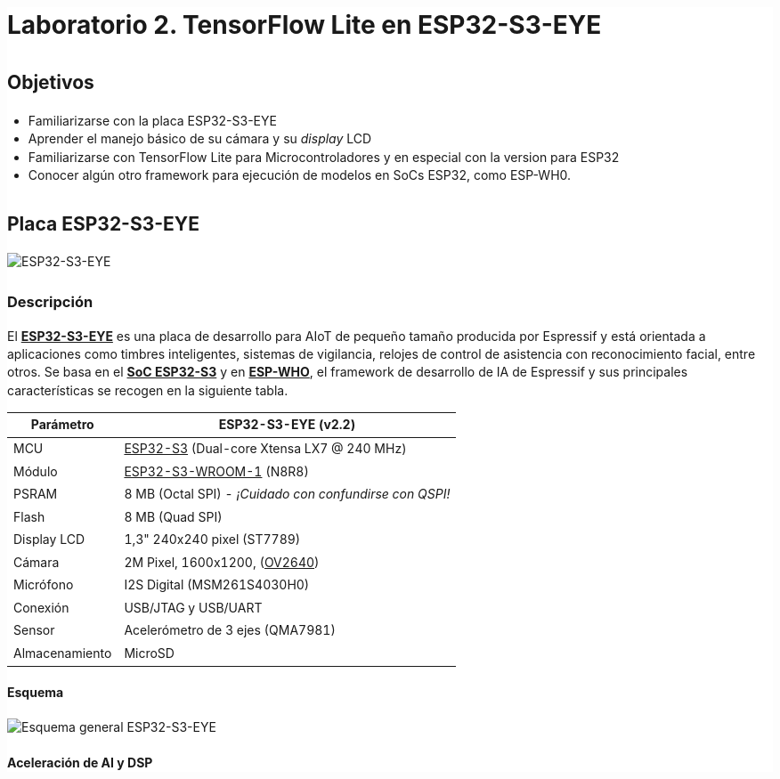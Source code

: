 # Laboratorio 2. TensorFlow Lite en ESP32-S3-EYE

## Objetivos

* Familiarizarse con la placa ESP32-S3-EYE
* Aprender el manejo básico de su cámara y su *display* LCD
* Familiarizarse con TensorFlow Lite para Microcontroladores y en especial con la version para ESP32
* Conocer algún otro framework para ejecución de modelos en SoCs ESP32, como ESP-WH0.


## Placa ESP32-S3-EYE

![ESP32-S3-EYE](https://github.com/espressif/esp-who/raw/master/docs/_static/get-started/ESP32-S3-EYE-isometric.png)

### Descripción

El **[ESP32-S3-EYE](https://github.com/espressif/esp-who/blob/master/docs/en/get-started/ESP32-S3-EYE_Getting_Started_Guide.md)** es una placa de desarrollo para AIoT de pequeño tamaño producida por Espressif y está orientada a aplicaciones como timbres inteligentes, sistemas de vigilancia, relojes de control de asistencia con reconocimiento facial, entre otros. Se basa en el **[SoC ESP32-S3](https://www.espressif.com/en/products/socs/esp32-s3)** y en [**ESP-WHO**](https://github.com/espressif/esp-who), el framework de desarrollo de IA de Espressif y sus principales características se recogen en la siguiente tabla.

| Parámetro      | ESP32-S3-EYE (v2.2)                                          |
| -------------- | ------------------------------------------------------------ |
| MCU            | [ESP32-S3](https://www.espressif.com/en/products/socs/esp32-s3) (Dual-core Xtensa LX7 @ 240 MHz) |
| Módulo         | [ESP32-S3-WROOM-1](https://www.espressif.com/sites/default/files/documentation/esp32-s3-wroom-1_wroom-1u_datasheet_en.pdf) (N8R8) |
| PSRAM          | 8 MB (Octal SPI) - *¡Cuidado con confundirse con QSPI!*      |
| Flash          | 8 MB (Quad SPI)                                              |
| Display LCD    | 1,3" 240x240 pixel  (ST7789)                                 |
| Cámara         | 2M Pixel, 1600x1200, ([OV2640](https://github.com/espressif/esp32-camera)) |
| Micrófono      | I2S Digital (MSM261S4030H0)                                  |
| Conexión       | USB/JTAG y USB/UART                                          |
| Sensor         | Acelerómetro de 3 ejes (QMA7981)                             |
| Almacenamiento | MicroSD                                                      |

#### Esquema

![Esquema general ESP32-S3-EYE](https://github.com/espressif/esp-who/blob/master/docs/_static/get-started/ESP32-S3-EYE_20210913_V03_SystemBlock.png?raw=true)

#### Aceleración de AI y DSP
